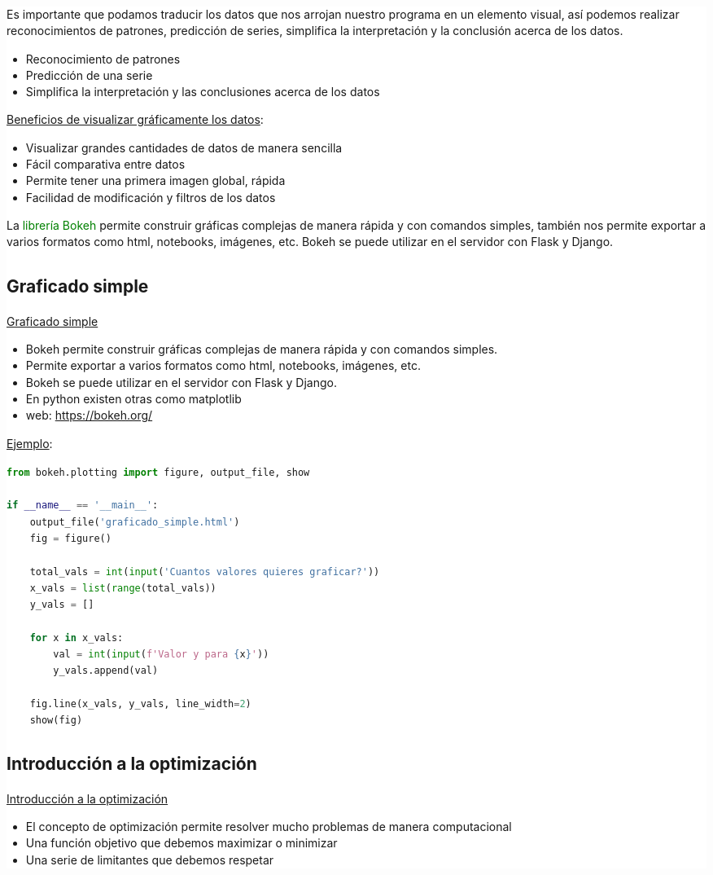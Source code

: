 Es importante que podamos traducir los datos que nos arrojan nuestro programa en un elemento visual, así podemos realizar reconocimientos de patrones, predicción de series, simplifica la interpretación y la conclusión acerca de los datos.

- Reconocimiento de patrones
- Predicción de una serie
- Simplifica la interpretación y las conclusiones acerca de los datos

<u>Beneficios de visualizar gráficamente los datos</u>:

- Visualizar grandes cantidades de datos de manera sencilla
- Fácil comparativa entre datos
- Permite tener una primera imagen global, rápida
- Facilidad de modificación y filtros de los datos

La <font color="green">librería Bokeh</font> permite construir gráficas complejas de manera rápida y con comandos simples, también nos permite exportar a varios formatos como html, notebooks, imágenes, etc. Bokeh se puede utilizar en el servidor con Flask y Django.

## Graficado simple

<u>Graficado simple</u>

- Bokeh permite construir gráficas complejas de manera rápida y con comandos simples.
- Permite exportar a varios formatos como html, notebooks, imágenes, etc.
- Bokeh se puede utilizar en el servidor con Flask y Django.
- En python existen otras como matplotlib
- web: https://bokeh.org/

<u>Ejemplo</u>:

```python
from bokeh.plotting import figure, output_file, show

if __name__ == '__main__':
    output_file('graficado_simple.html')
    fig = figure()

    total_vals = int(input('Cuantos valores quieres graficar?'))
    x_vals = list(range(total_vals))
    y_vals = []

    for x in x_vals:
        val = int(input(f'Valor y para {x}'))
        y_vals.append(val)

    fig.line(x_vals, y_vals, line_width=2)
    show(fig)
```

## Introducción a la optimización

<u>Introducción a la optimización</u>

- El concepto de optimización permite resolver mucho problemas de manera computacional
- Una función objetivo que debemos maximizar o minimizar
- Una serie de limitantes que debemos respetar
